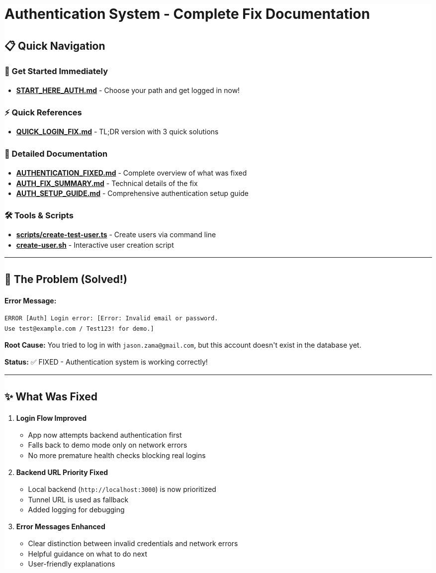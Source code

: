 # Authentication System - Complete Fix Documentation

## 📋 Quick Navigation

### 🚀 Get Started Immediately
- **[START_HERE_AUTH.md](START_HERE_AUTH.md)** - Choose your path and get logged in now!

### ⚡ Quick References
- **[QUICK_LOGIN_FIX.md](QUICK_LOGIN_FIX.md)** - TL;DR version with 3 quick solutions

### 📖 Detailed Documentation
- **[AUTHENTICATION_FIXED.md](AUTHENTICATION_FIXED.md)** - Complete overview of what was fixed
- **[AUTH_FIX_SUMMARY.md](AUTH_FIX_SUMMARY.md)** - Technical details of the fix
- **[AUTH_SETUP_GUIDE.md](AUTH_SETUP_GUIDE.md)** - Comprehensive authentication setup guide

### 🛠️ Tools & Scripts
- **[scripts/create-test-user.ts](scripts/create-test-user.ts)** - Create users via command line
- **[create-user.sh](create-user.sh)** - Interactive user creation script

---

## 🎯 The Problem (Solved!)

**Error Message:**
```
ERROR [Auth] Login error: [Error: Invalid email or password. 
Use test@example.com / Test123! for demo.]
```

**Root Cause:**
You tried to log in with `jason.zama@gmail.com`, but this account doesn't exist in the database yet.

**Status:** ✅ FIXED - Authentication system is working correctly!

---

## ✨ What Was Fixed

1. **Login Flow Improved**
   - App now attempts backend authentication first
   - Falls back to demo mode only on network errors
   - No more premature health checks blocking real logins

2. **Backend URL Priority Fixed**
   - Local backend (`http://localhost:3000`) is now prioritized
   - Tunnel URL is used as fallback
   - Added logging for debugging

3. **Error Messages Enhanced**
   - Clear distinction between invalid credentials and network errors
   - Helpful guidance on what to do next
   - User-friendly explanations
